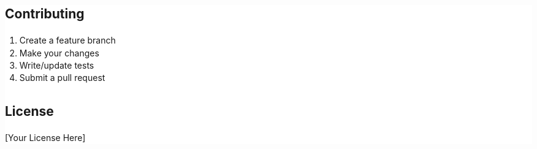 ## Contributing

1. Create a feature branch
2. Make your changes
3. Write/update tests
4. Submit a pull request

## License
[Your License Here]


